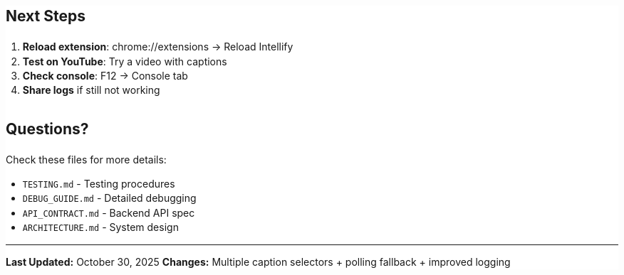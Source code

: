 ## Next Steps

1. **Reload extension**: chrome://extensions → Reload Intellify
2. **Test on YouTube**: Try a video with captions
3. **Check console**: F12 → Console tab
4. **Share logs** if still not working

## Questions?

Check these files for more details:
- `TESTING.md` - Testing procedures
- `DEBUG_GUIDE.md` - Detailed debugging
- `API_CONTRACT.md` - Backend API spec
- `ARCHITECTURE.md` - System design

---

**Last Updated:** October 30, 2025
**Changes:** Multiple caption selectors + polling fallback + improved logging

